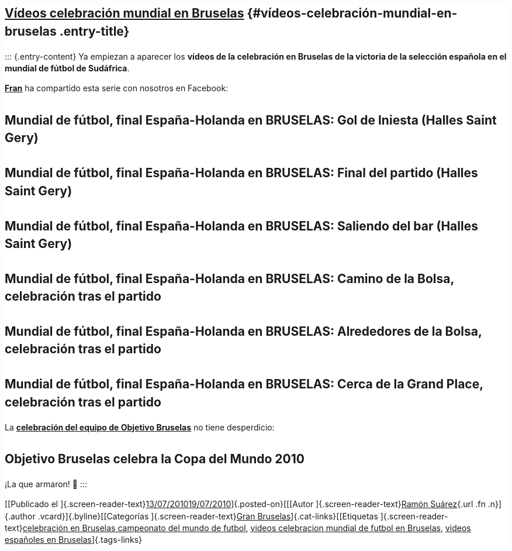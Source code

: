 [Vídeos celebración mundial en Bruselas](../../../../../index.html?p=2610) {#vídeos-celebración-mundial-en-bruselas .entry-title}
--------------------------------------------------------------------------

::: {.entry-content}
Ya empiezan a aparecer los **vídeos de la celebración en Bruselas de la
victoria de la selección española en el mundial de fútbol de
Sudáfrica**.

**[Fran](http://www.facebook.com/Fran555 "Fran, Blog Bruselero")** ha
compartido esta serie con nosotros en Facebook:

Mundial de fútbol, final España-Holanda en BRUSELAS: Gol de Iniesta (Halles Saint Gery)
---------------------------------------------------------------------------------------

Mundial de fútbol, final España-Holanda en BRUSELAS: Final del partido (Halles Saint Gery)
------------------------------------------------------------------------------------------

Mundial de fútbol, final España-Holanda en BRUSELAS: Saliendo del bar (Halles Saint Gery)
-----------------------------------------------------------------------------------------

Mundial de fútbol, final España-Holanda en BRUSELAS: Camino de la Bolsa, celebración tras el partido
----------------------------------------------------------------------------------------------------

Mundial de fútbol, final España-Holanda en BRUSELAS: Alrededores de la Bolsa, celebración tras el partido
---------------------------------------------------------------------------------------------------------

Mundial de fútbol, final España-Holanda en BRUSELAS: Cerca de la Grand Place, celebración tras el partido
---------------------------------------------------------------------------------------------------------

La **[celebración del equipo de Objetivo
Bruselas](http://objetivobruselas.blogspot.com/2010/07/objetivo-bruselas-celebra-la-copa-del.html "Objetivo Bruselas celebrando la victoria de España en el Mundial de fútbol")**
no tiene desperdicio:

Objetivo Bruselas celebra la Copa del Mundo 2010
------------------------------------------------

¡La que armaron! 🙂
:::

[[Publicado el
]{.screen-reader-text}[13/07/201019/07/2010](../../../../../index.html?p=2610)]{.posted-on}[[[Autor
]{.screen-reader-text}[Ramón
Suárez](../../../../2010/04/30/index.html?author=2){.url .fn
.n}]{.author .vcard}]{.byline}[[Categorías ]{.screen-reader-text}[Gran
Bruselas](../../index.html)]{.cat-links}[[Etiquetas
]{.screen-reader-text}[celebración en Bruselas campeonato del mundo de
futbol](../../../../tag/celebracion-en-bruselas-campeonato-del-mundo-de-futbol/index.html),
[videos celebracion mundial de futbol en
Bruselas](../../../../tag/videos-celebracion-mundial-de-futbol-en-bruselas/index.html),
[videos españoles en
Bruselas](../../../../tag/videos-espanoles-en-bruselas/index.html)]{.tags-links}
